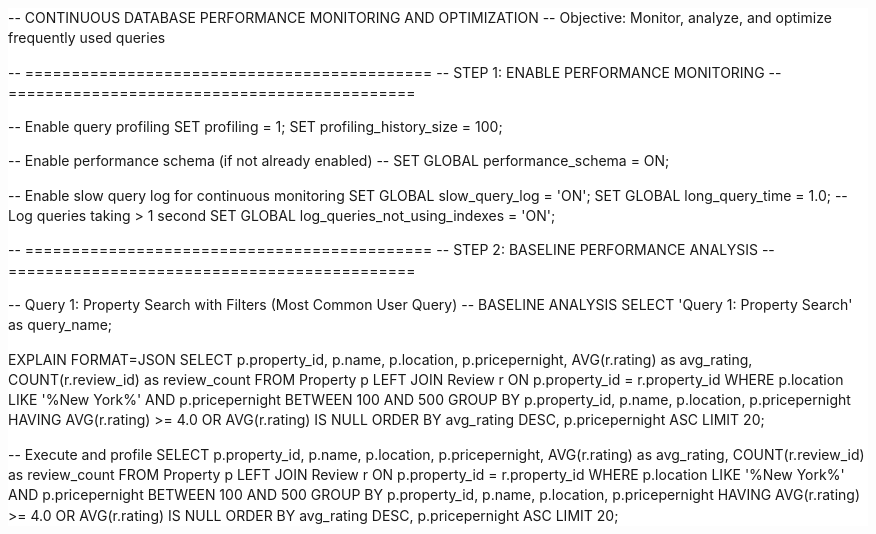 -- CONTINUOUS DATABASE PERFORMANCE MONITORING AND OPTIMIZATION
-- Objective: Monitor, analyze, and optimize frequently used queries

-- ============================================
-- STEP 1: ENABLE PERFORMANCE MONITORING
-- ============================================

-- Enable query profiling
SET profiling = 1;
SET profiling_history_size = 100;

-- Enable performance schema (if not already enabled)
-- SET GLOBAL performance_schema = ON;

-- Enable slow query log for continuous monitoring
SET GLOBAL slow_query_log = 'ON';
SET GLOBAL long_query_time = 1.0;  -- Log queries taking > 1 second
SET GLOBAL log_queries_not_using_indexes = 'ON';

-- ============================================
-- STEP 2: BASELINE PERFORMANCE ANALYSIS
-- ============================================

-- Query 1: Property Search with Filters (Most Common User Query)
-- BASELINE ANALYSIS
SELECT 'Query 1: Property Search' as query_name;

EXPLAIN FORMAT=JSON
SELECT 
    p.property_id,
    p.name,
    p.location,
    p.pricepernight,
    AVG(r.rating) as avg_rating,
    COUNT(r.review_id) as review_count
FROM Property p
LEFT JOIN Review r ON p.property_id = r.property_id
WHERE p.location LIKE '%New York%'
    AND p.pricepernight BETWEEN 100 AND 500
GROUP BY p.property_id, p.name, p.location, p.pricepernight
HAVING AVG(r.rating) >= 4.0 OR AVG(r.rating) IS NULL
ORDER BY avg_rating DESC, p.pricepernight ASC
LIMIT 20;

-- Execute and profile
SELECT 
    p.property_id,
    p.name,
    p.location,
    p.pricepernight,
    AVG(r.rating) as avg_rating,
    COUNT(r.review_id) as review_count
FROM Property p
LEFT JOIN Review r ON p.property_id = r.property_id
WHERE p.location LIKE '%New York%'
    AND p.pricepernight BETWEEN 100 AND 500
GROUP BY p.property_id, p.name, p.location, p.pricepernight
HAVING AVG(r.rating) >= 4.0 OR AVG(r.rating) IS NULL
ORDER BY avg_rating DESC, p.pricepernight ASC
LIMIT 20;
